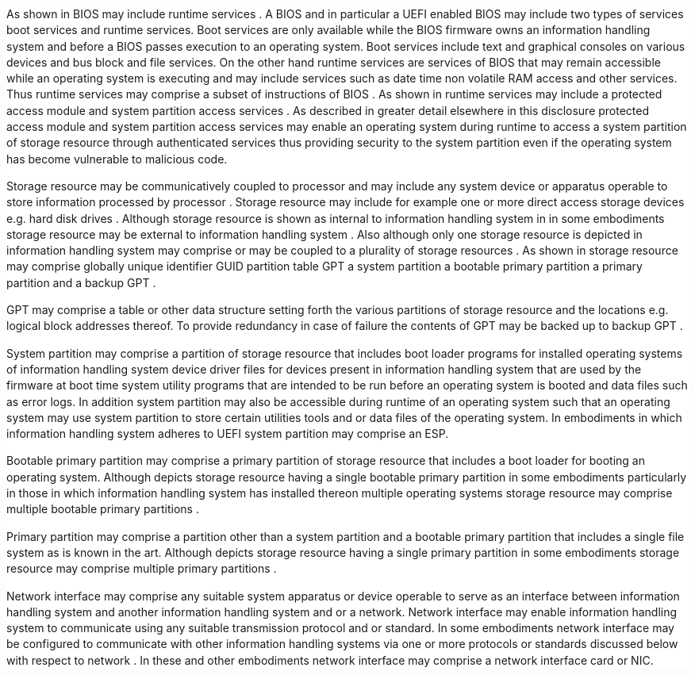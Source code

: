 As shown in BIOS may include runtime services . A BIOS and in particular a UEFI enabled BIOS may include two types of services boot services and runtime services. Boot services are only available while the BIOS firmware owns an information handling system and before a BIOS passes execution to an operating system. Boot services include text and graphical consoles on various devices and bus block and file services. On the other hand runtime services are services of BIOS that may remain accessible while an operating system is executing and may include services such as date time non volatile RAM access and other services. Thus runtime services may comprise a subset of instructions of BIOS . As shown in runtime services may include a protected access module and system partition access services . As described in greater detail elsewhere in this disclosure protected access module and system partition access services may enable an operating system during runtime to access a system partition of storage resource through authenticated services thus providing security to the system partition even if the operating system has become vulnerable to malicious code.

Storage resource may be communicatively coupled to processor and may include any system device or apparatus operable to store information processed by processor . Storage resource may include for example one or more direct access storage devices e.g. hard disk drives . Although storage resource is shown as internal to information handling system in in some embodiments storage resource may be external to information handling system . Also although only one storage resource is depicted in information handling system may comprise or may be coupled to a plurality of storage resources . As shown in storage resource may comprise globally unique identifier GUID partition table GPT a system partition a bootable primary partition a primary partition and a backup GPT .

GPT may comprise a table or other data structure setting forth the various partitions of storage resource and the locations e.g. logical block addresses thereof. To provide redundancy in case of failure the contents of GPT may be backed up to backup GPT .

System partition may comprise a partition of storage resource that includes boot loader programs for installed operating systems of information handling system device driver files for devices present in information handling system that are used by the firmware at boot time system utility programs that are intended to be run before an operating system is booted and data files such as error logs. In addition system partition may also be accessible during runtime of an operating system such that an operating system may use system partition to store certain utilities tools and or data files of the operating system. In embodiments in which information handling system adheres to UEFI system partition may comprise an ESP.

Bootable primary partition may comprise a primary partition of storage resource that includes a boot loader for booting an operating system. Although depicts storage resource having a single bootable primary partition in some embodiments particularly in those in which information handling system has installed thereon multiple operating systems storage resource may comprise multiple bootable primary partitions .

Primary partition may comprise a partition other than a system partition and a bootable primary partition that includes a single file system as is known in the art. Although depicts storage resource having a single primary partition in some embodiments storage resource may comprise multiple primary partitions .

Network interface may comprise any suitable system apparatus or device operable to serve as an interface between information handling system and another information handling system and or a network. Network interface may enable information handling system to communicate using any suitable transmission protocol and or standard. In some embodiments network interface may be configured to communicate with other information handling systems via one or more protocols or standards discussed below with respect to network . In these and other embodiments network interface may comprise a network interface card or NIC. 

